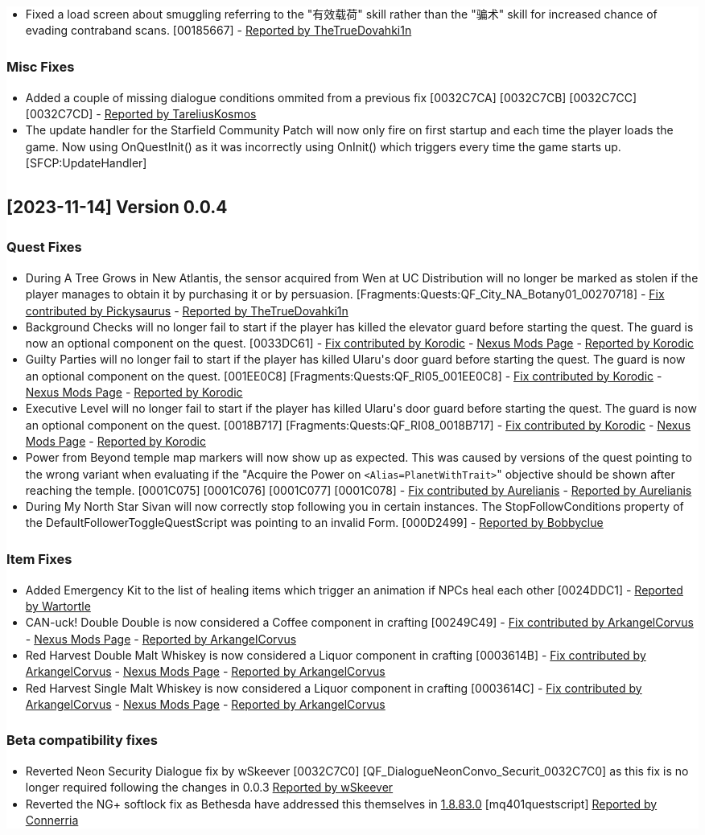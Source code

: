 - Fixed a load screen about smuggling referring to the "有效载荷" skill rather than the "骗术" skill for increased chance of evading contraband scans. [00185667] - [Reported by TheTrueDovahki1n](https://www.starfieldpatch.dev/issues/706)
### Misc Fixes
- Added a couple of missing dialogue conditions ommited from a previous fix [0032C7CA] [0032C7CB] [0032C7CC] [0032C7CD] - [Reported by TareliusKosmos](https://www.starfieldpatch.dev/issues/666)
- The update handler for the Starfield Community Patch will now only fire on first startup and each time the player loads the game. Now using OnQuestInit() as it was incorrectly using OnInit() which triggers every time the game starts up. [SFCP:UpdateHandler] 


## [2023-11-14] Version 0.0.4
### Quest Fixes
- During A Tree Grows in New Atlantis, the sensor acquired from Wen at UC Distribution will no longer be marked as stolen if the player manages to obtain it by purchasing it or by persuasion. [Fragments:Quests:QF_City_NA_Botany01_00270718] - [Fix contributed by Pickysaurus](https://www.nexusmods.com/users/31179975) - [Reported by TheTrueDovahki1n](https://www.starfieldpatch.dev/issues/601)
- Background Checks will no longer fail to start if the player has killed the elevator guard before starting the quest. The guard is now an optional component on the quest. [0033DC61] - [Fix contributed by Korodic](https://nexusmods.com/users/360983) - [Nexus Mods Page](https://www.nexusmods.com/starfield/mods/6779) - [Reported by Korodic](https://www.starfieldpatch.dev/issues/615)
- Guilty Parties will no longer fail to start if the player has killed Ularu's door guard before starting the quest. The guard is now an optional component on the quest. [001EE0C8] [Fragments:Quests:QF_RI05_001EE0C8] - [Fix contributed by Korodic](https://nexusmods.com/users/360983) - [Nexus Mods Page](https://www.nexusmods.com/starfield/mods/6782) - [Reported by Korodic](https://www.starfieldpatch.dev/issues/616)
- Executive Level will no longer fail to start if the player has killed Ularu's door guard before starting the quest. The guard is now an optional component on the quest. [0018B717] [Fragments:Quests:QF_RI08_0018B717] - [Fix contributed by Korodic](https://nexusmods.com/users/360983) - [Nexus Mods Page](https://www.nexusmods.com/starfield/mods/6819) - [Reported by Korodic](https://www.starfieldpatch.dev/issues/618)
- Power from Beyond temple map markers will now show up as expected. This was caused by versions of the quest pointing to the wrong variant when evaluating if the "Acquire the Power on `<Alias=PlanetWithTrait>`" objective should be shown after reaching the temple. [0001C075] [0001C076] [0001C077] [0001C078] - [Fix contributed by Aurelianis](https://www.nexusmods.com/users/143884143) - [Reported by Aurelianis](https://www.starfieldpatch.dev/issues/600)
- During My North Star Sivan will now correctly stop following you in certain instances. The StopFollowConditions property of the DefaultFollowerToggleQuestScript was pointing to an invalid Form. [000D2499] - [Reported by Bobbyclue](https://www.starfieldpatch.dev/issues/279)
### Item Fixes
- Added Emergency Kit to the list of healing items which trigger an animation if NPCs heal each other [0024DDC1] - [Reported by Wartortle](https://www.starfieldpatch.dev/issues/617)
- CAN-uck! Double Double is now considered a Coffee component in crafting [00249C49] - [Fix contributed by ArkangelCorvus](https://www.nexusmods.com/starfield/users/136181948) - [Nexus Mods Page](https://www.nexusmods.com/starfield/mods/6532) - [Reported by ArkangelCorvus](https://www.starfieldpatch.dev/issues/318)
- Red Harvest Double Malt Whiskey is now considered a Liquor component in crafting [0003614B] - [Fix contributed by ArkangelCorvus](https://www.nexusmods.com/starfield/users/136181948) - [Nexus Mods Page](https://www.nexusmods.com/starfield/mods/6532) - [Reported by ArkangelCorvus](https://www.starfieldpatch.dev/issues/318)
- Red Harvest Single Malt Whiskey is now considered a Liquor component in crafting [0003614C] - [Fix contributed by ArkangelCorvus](https://www.nexusmods.com/starfield/users/136181948) - [Nexus Mods Page](https://www.nexusmods.com/starfield/mods/6532) - [Reported by ArkangelCorvus](https://www.starfieldpatch.dev/issues/318)
### Beta compatibility fixes
- Reverted Neon Security Dialogue fix by wSkeever [0032C7C0] [QF_DialogueNeonConvo_Securit_0032C7C0] as this fix is no longer required following the changes in 0.0.3 [Reported by wSkeever](https://www.starfieldpatch.dev/issues/563)
- Reverted the NG+ softlock fix as Bethesda have addressed this themselves in [1.8.83.0](https://bethesda.net/en/game/starfield/article/6BV2LYrp98qW4F15zfejEA/starfield-beta-update-1-8-83-notes-november-8-2023) [mq401questscript] [Reported by Connerria](https://www.starfieldpatch.dev/issues/314)